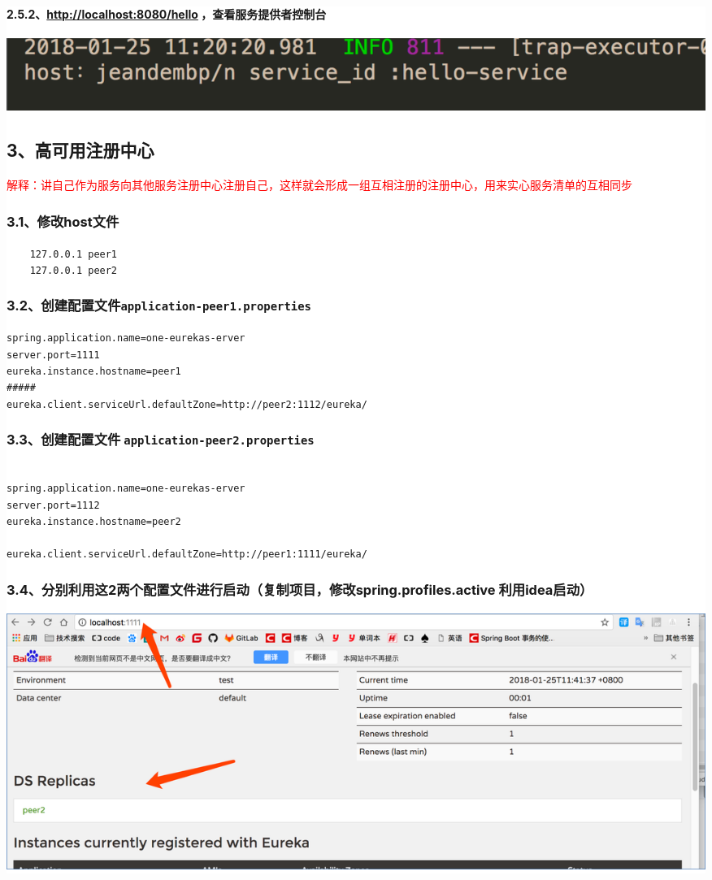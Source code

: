 
#### 2.5.2、[http://localhost:8080/hello](http://localhost:8080/hello) ，查看服务提供者控制台

![qzMFrIwvyU3ohxVi](https://raw.githubusercontent.com/HealerJean/HealerJean.github.io/master/blogImages/qzMFrIwvyU3ohxVi.png)

## 3、高可用注册中心

<font color="red">解释：讲自己作为服务向其他服务注册中心注册自己，这样就会形成一组互相注册的注册中心，用来实心服务清单的互相同步</font>

### 3.1、修改host文件


```
	127.0.0.1 peer1
	127.0.0.1 peer2
```
### 3.2、创建配置文件`application-peer1.properties`

```
spring.application.name=one-eurekas-erver
server.port=1111
eureka.instance.hostname=peer1
##### 
eureka.client.serviceUrl.defaultZone=http://peer2:1112/eureka/

```

### 3.3、创建配置文件 `application-peer2.properties`


```

spring.application.name=one-eurekas-erver
server.port=1112
eureka.instance.hostname=peer2

eureka.client.serviceUrl.defaultZone=http://peer1:1111/eureka/

```

### 3.4、分别利用这2两个配置文件进行启动（复制项目，修改spring.profiles.active 利用idea启动）

![0bVzmve2YuFJOZpy](https://raw.githubusercontent.com/HealerJean/HealerJean.github.io/master/blogImages/0bVzmve2YuFJOZpy.png)